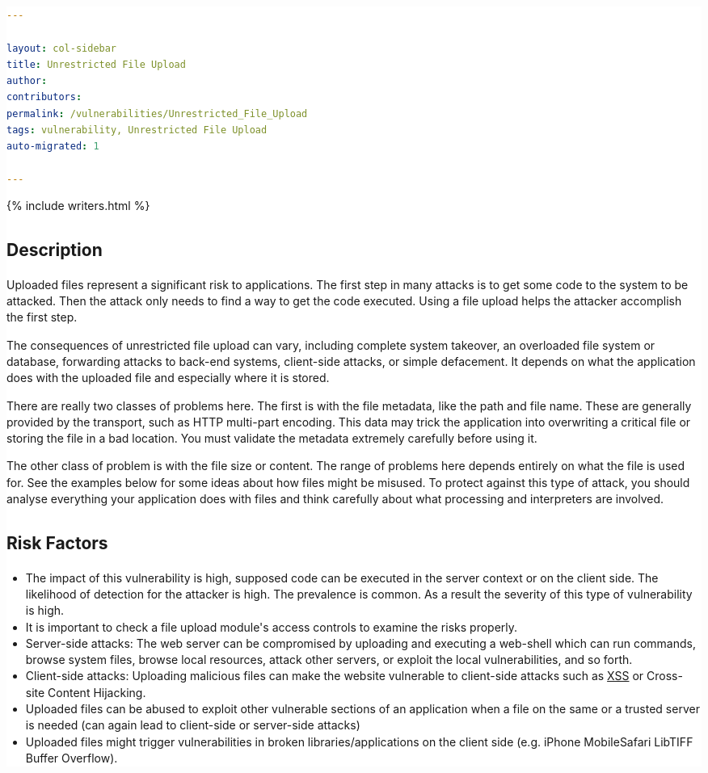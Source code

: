 ```yaml
---

layout: col-sidebar
title: Unrestricted File Upload
author: 
contributors: 
permalink: /vulnerabilities/Unrestricted_File_Upload
tags: vulnerability, Unrestricted File Upload
auto-migrated: 1

---
```


{% include writers.html %}

## Description

Uploaded files represent a significant risk to applications. The first
step in many attacks is to get some code to the system to be attacked.
Then the attack only needs to find a way to get the code executed. Using
a file upload helps the attacker accomplish the first step.

The consequences of unrestricted file upload can vary, including
complete system takeover, an overloaded file system or database,
forwarding attacks to back-end systems, client-side attacks, or simple
defacement. It depends on what the application does with the uploaded
file and especially where it is stored.

There are really two classes of problems here. The first is with the
file metadata, like the path and file name. These are generally provided
by the transport, such as HTTP multi-part encoding. This data may trick
the application into overwriting a critical file or storing the file in
a bad location. You must validate the metadata extremely carefully
before using it.

The other class of problem is with the file size or content. The range
of problems here depends entirely on what the file is used for. See the
examples below for some ideas about how files might be misused. To
protect against this type of attack, you should analyse everything your
application does with files and think carefully about what processing
and interpreters are involved.

## Risk Factors

  - The impact of this vulnerability is high, supposed code can be
    executed in the server context or on the client side. The likelihood
    of detection for the attacker is high. The prevalence is common. As
    a result the severity of this type of vulnerability is high.
  - It is important to check a file upload module's access controls to
    examine the risks properly.
  - Server-side attacks: The web server can be compromised by uploading
    and executing a web-shell which can run commands, browse system
    files, browse local resources, attack other servers, or exploit the
    local vulnerabilities, and so forth.
  - Client-side attacks: Uploading malicious files can make the website
    vulnerable to client-side attacks such as
    [XSS](Cross-site_Scripting_\(XSS\) "wikilink") or Cross-site Content
    Hijacking.
  - Uploaded files can be abused to exploit other vulnerable sections of
    an application when a file on the same or a trusted server is needed
    (can again lead to client-side or server-side attacks)
  - Uploaded files might trigger vulnerabilities in broken
    libraries/applications on the client side (e.g. iPhone MobileSafari
    LibTIFF Buffer Overflow).